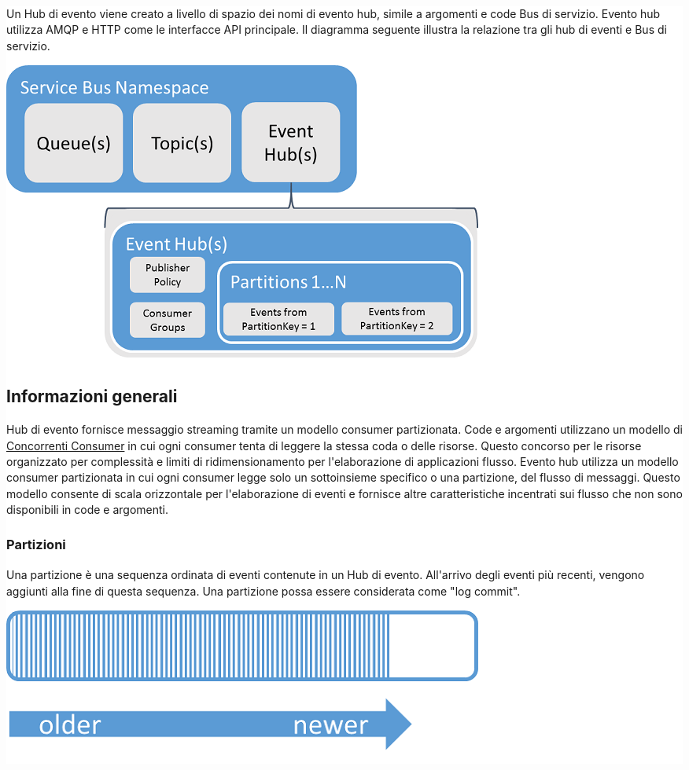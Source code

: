 Un Hub di evento viene creato a livello di spazio dei nomi di evento hub, simile a argomenti e code Bus di servizio. Evento hub utilizza AMQP e HTTP come le interfacce API principale. Il diagramma seguente illustra la relazione tra gli hub di eventi e Bus di servizio.

![Hub di evento](./media/event-hubs-overview/IC741188.png)

## <a name="conceptual-overview"></a>Informazioni generali

Hub di evento fornisce messaggio streaming tramite un modello consumer partizionata. Code e argomenti utilizzano un modello di [Concorrenti Consumer](https://msdn.microsoft.com/library/dn568101.aspx) in cui ogni consumer tenta di leggere la stessa coda o delle risorse. Questo concorso per le risorse organizzato per complessità e limiti di ridimensionamento per l'elaborazione di applicazioni flusso. Evento hub utilizza un modello consumer partizionata in cui ogni consumer legge solo un sottoinsieme specifico o una partizione, del flusso di messaggi. Questo modello consente di scala orizzontale per l'elaborazione di eventi e fornisce altre caratteristiche incentrati sui flusso che non sono disponibili in code e argomenti.

### <a name="partitions"></a>Partizioni

Una partizione è una sequenza ordinata di eventi contenute in un Hub di evento. All'arrivo degli eventi più recenti, vengono aggiunti alla fine di questa sequenza. Una partizione possa essere considerata come "log commit".

![Hub di evento](./media/event-hubs-overview/IC759857.png)
